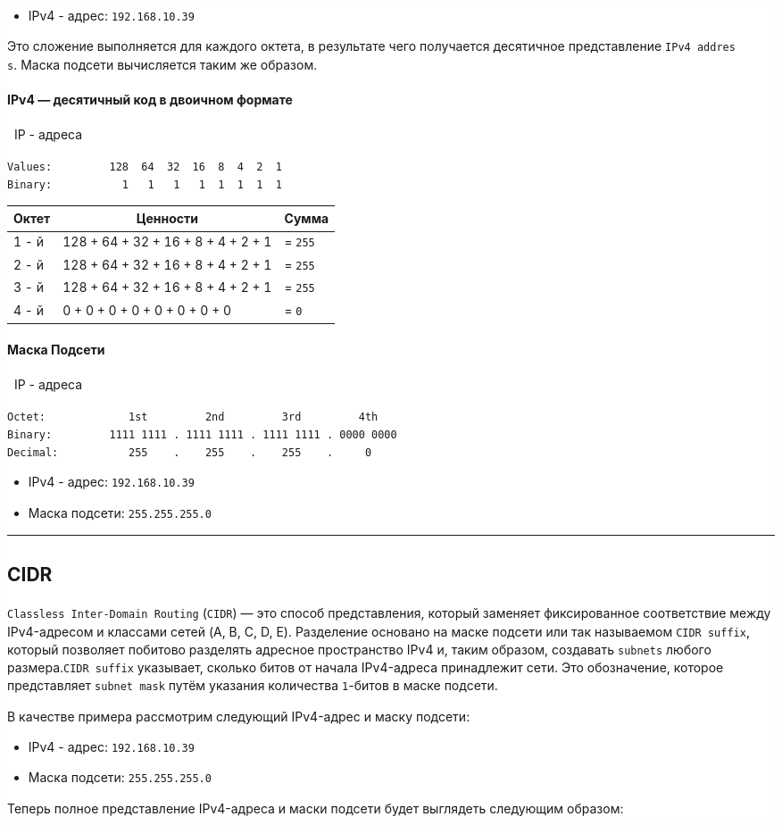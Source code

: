 - IPv4 - адрес: `192.168.10.39`

Это сложение выполняется для каждого октета, в результате чего получается десятичное представление `IPv4 address`. Маска подсети вычисляется таким же образом.

#### IPv4 — десятичный код в двоичном формате

  IP - адреса

```shell-session
Values:         128  64  32  16  8  4  2  1
Binary:           1   1   1   1  1  1  1  1
```

|**Октет**|**Ценности**|**Сумма**|
|---|---|---|
|1 - й|128 + 64 + 32 + 16 + 8 + 4 + 2 + 1|= `255`|
|2 - й|128 + 64 + 32 + 16 + 8 + 4 + 2 + 1|= `255`|
|3 - й|128 + 64 + 32 + 16 + 8 + 4 + 2 + 1|= `255`|
|4 - й|0 + 0 + 0 + 0 + 0 + 0 + 0 + 0|= `0`|

#### Маска Подсети

  IP - адреса

```shell-session
Octet:             1st         2nd         3rd         4th
Binary:         1111 1111 . 1111 1111 . 1111 1111 . 0000 0000
Decimal:           255    .    255    .    255    .     0
```

- IPv4 - адрес: `192.168.10.39`
    
- Маска подсети: `255.255.255.0`
    

---

## CIDR

`Classless Inter-Domain Routing` (`CIDR`) — это способ представления, который заменяет фиксированное соответствие между IPv4-адресом и классами сетей (A, B, C, D, E). Разделение основано на маске подсети или так называемом `CIDR suffix`, который позволяет побитово разделять адресное пространство IPv4 и, таким образом, создавать `subnets` любого размера.`CIDR suffix` указывает, сколько битов от начала IPv4-адреса принадлежит сети. Это обозначение, которое представляет `subnet mask` путём указания количества `1`-битов в маске подсети.

В качестве примера рассмотрим следующий IPv4-адрес и маску подсети:

- IPv4 - адрес: `192.168.10.39`
    
- Маска подсети: `255.255.255.0`
    

Теперь полное представление IPv4-адреса и маски подсети будет выглядеть следующим образом:
